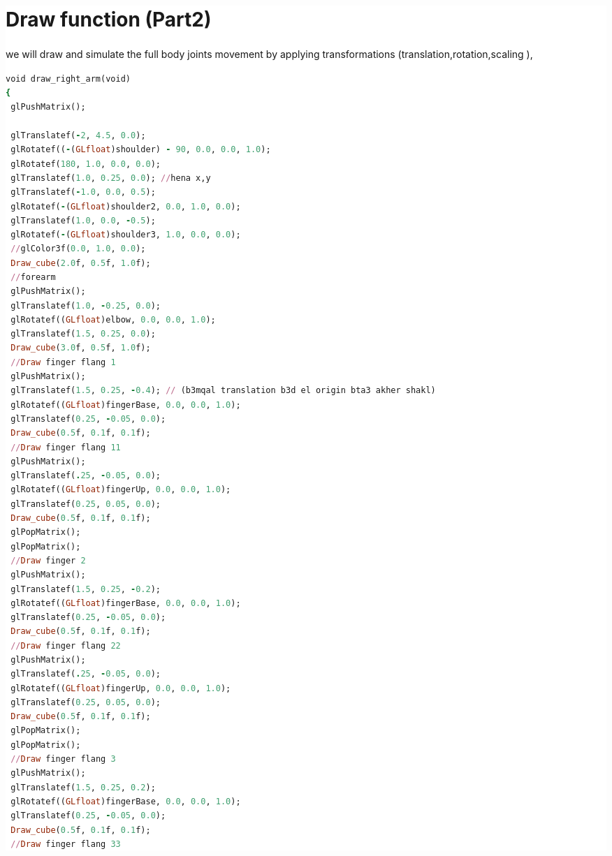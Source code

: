  ```ruby
 ```
 
 # Draw function (Part2)
we will draw and  simulate the  full body joints movement by applying transformations (translation,rotation,scaling ),
  
  ```ruby
  void draw_right_arm(void)
{
   glPushMatrix();

   glTranslatef(-2, 4.5, 0.0);                           
   glRotatef((-(GLfloat)shoulder) - 90, 0.0, 0.0, 1.0);  
   glRotatef(180, 1.0, 0.0, 0.0);
   glTranslatef(1.0, 0.25, 0.0); //hena x,y
   glTranslatef(-1.0, 0.0, 0.5);
   glRotatef(-(GLfloat)shoulder2, 0.0, 1.0, 0.0);  
   glTranslatef(1.0, 0.0, -0.5);
   glRotatef(-(GLfloat)shoulder3, 1.0, 0.0, 0.0);  
   //glColor3f(0.0, 1.0, 0.0);
   Draw_cube(2.0f, 0.5f, 1.0f);
   //forearm
   glPushMatrix();
   glTranslatef(1.0, -0.25, 0.0);
   glRotatef((GLfloat)elbow, 0.0, 0.0, 1.0);
   glTranslatef(1.5, 0.25, 0.0);
   Draw_cube(3.0f, 0.5f, 1.0f);
   //Draw finger flang 1
   glPushMatrix();
   glTranslatef(1.5, 0.25, -0.4); // (b3mqal translation b3d el origin bta3 akher shakl)
   glRotatef((GLfloat)fingerBase, 0.0, 0.0, 1.0);
   glTranslatef(0.25, -0.05, 0.0);
   Draw_cube(0.5f, 0.1f, 0.1f);
   //Draw finger flang 11
   glPushMatrix();
   glTranslatef(.25, -0.05, 0.0);
   glRotatef((GLfloat)fingerUp, 0.0, 0.0, 1.0);
   glTranslatef(0.25, 0.05, 0.0);
   Draw_cube(0.5f, 0.1f, 0.1f);
   glPopMatrix();
   glPopMatrix();
   //Draw finger 2
   glPushMatrix();
   glTranslatef(1.5, 0.25, -0.2);
   glRotatef((GLfloat)fingerBase, 0.0, 0.0, 1.0);
   glTranslatef(0.25, -0.05, 0.0);
   Draw_cube(0.5f, 0.1f, 0.1f);
   //Draw finger flang 22
   glPushMatrix();
   glTranslatef(.25, -0.05, 0.0);
   glRotatef((GLfloat)fingerUp, 0.0, 0.0, 1.0);
   glTranslatef(0.25, 0.05, 0.0);
   Draw_cube(0.5f, 0.1f, 0.1f);
   glPopMatrix();
   glPopMatrix();
   //Draw finger flang 3
   glPushMatrix();
   glTranslatef(1.5, 0.25, 0.2);
   glRotatef((GLfloat)fingerBase, 0.0, 0.0, 1.0);
   glTranslatef(0.25, -0.05, 0.0);
   Draw_cube(0.5f, 0.1f, 0.1f);
   //Draw finger flang 33
  ```